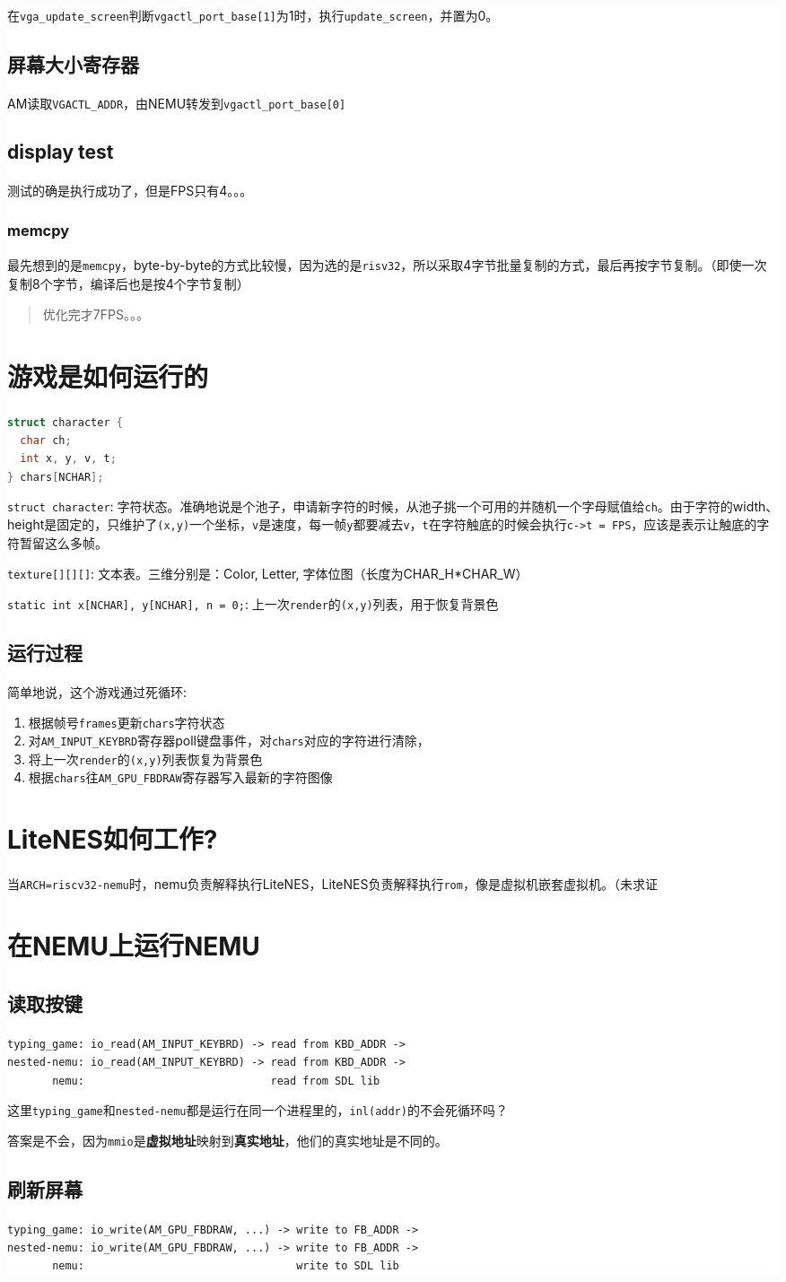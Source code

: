在`vga_update_screen`判断`vgactl_port_base[1]`为1时，执行`update_screen`，并置为0。

## 屏幕大小寄存器
AM读取`VGACTL_ADDR`，由NEMU转发到`vgactl_port_base[0]`

## display test
测试的确是执行成功了，但是FPS只有4。。。

### memcpy
最先想到的是`memcpy`，byte-by-byte的方式比较慢，因为选的是`risv32`，所以采取4字节批量复制的方式，最后再按字节复制。（即使一次复制8个字节，编译后也是按4个字节复制）
> 优化完才7FPS。。。

# 游戏是如何运行的
```c
struct character {
  char ch;
  int x, y, v, t;
} chars[NCHAR];
```
`struct character`: 字符状态。准确地说是个池子，申请新字符的时候，从池子挑一个可用的并随机一个字母赋值给`ch`。由于字符的width、height是固定的，只维护了`(x,y)`一个坐标，`v`是速度，每一帧`y`都要减去`v`，`t`在字符触底的时候会执行`c->t = FPS`，应该是表示让触底的字符暂留这么多帧。

`texture[][][]`: 文本表。三维分别是：Color, Letter, 字体位图（长度为CHAR_H*CHAR_W）

`static int x[NCHAR], y[NCHAR], n = 0;`: 上一次`render`的`(x,y)`列表，用于恢复背景色

## 运行过程
简单地说，这个游戏通过死循环:
1. 根据帧号`frames`更新`chars`字符状态
2. 对`AM_INPUT_KEYBRD`寄存器poll键盘事件，对`chars`对应的字符进行清除，
3. 将上一次`render`的`(x,y)`列表恢复为背景色
4. 根据`chars`往`AM_GPU_FBDRAW`寄存器写入最新的字符图像

# LiteNES如何工作?
当`ARCH=riscv32-nemu`时，nemu负责解释执行LiteNES，LiteNES负责解释执行`rom`，像是虚拟机嵌套虚拟机。（未求证

# 在NEMU上运行NEMU
## 读取按键
```
typing_game: io_read(AM_INPUT_KEYBRD) -> read from KBD_ADDR ->
nested-nemu: io_read(AM_INPUT_KEYBRD) -> read from KBD_ADDR ->
       nemu:                             read from SDL lib
```
这里`typing_game`和`nested-nemu`都是运行在同一个进程里的，`inl(addr)`的不会死循环吗？

答案是不会，因为`mmio`是**虚拟地址**映射到**真实地址**，他们的真实地址是不同的。
## 刷新屏幕
```
typing_game: io_write(AM_GPU_FBDRAW, ...) -> write to FB_ADDR ->
nested-nemu: io_write(AM_GPU_FBDRAW, ...) -> write to FB_ADDR ->
       nemu:                                 write to SDL lib
```

